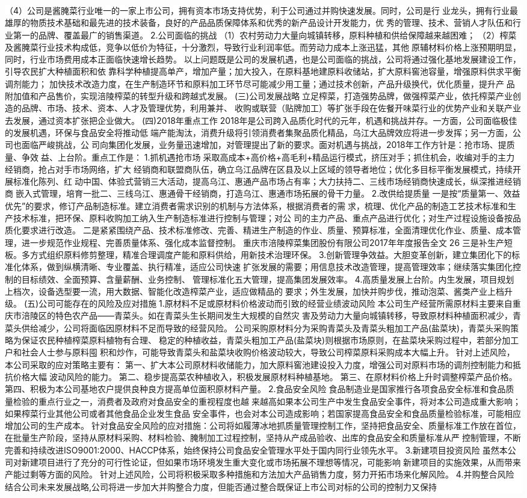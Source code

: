 （4）公司是酱腌菜行业唯一的一家上市公司，拥有资本市场支持优势，利于公司通过并购快速发展。同时，公司是行
业龙头，拥有行业最雄厚的物质技术基础和最先进的技术装备，良好的产品品质保障体系和优秀的新产品设计开发能力，优
秀的管理、技术、营销人才队伍和行业第一的品牌、覆盖最广的销售渠道。
2.公司面临的挑战
（1）农村劳动力大量向城镇转移，原料种植和供给保障越来越困难；
（2）榨菜及酱腌菜行业技术构成低，竞争以低价为特征，十分激烈，导致行业利润率低。而劳动力成本上涨迅猛，其他
原辅材料价格上涨预期明显，同时，行业市场费用成本正面临快速增长趋势。
以上问题既是公司的发展机遇，也是公司面临的挑战，公司将通过强化基地发展建设工作，引导农民扩大种植面积和依
靠科学种植提高单产，增加产量；加大投入，在原料基地建原料收储站，扩大原料窖池容量，增强原料供求平衡调剂能力；
加快技术改造力度，在生产制造环节和原料加工环节尽可能减少用工量；通过技术创新，产品升级换代，优化质量，提升产
品附加值和产品售价，实现涪陵榨菜的转型升级和跨越式发展。
(三)公司发展战略
立足榨菜，打造强势品牌，做强榨菜产业，依托榨菜产业创造的品牌、市场、技术、资本、人才及管理优势，利用兼并、
收购或联营（贴牌加工）等扩张手段在佐餐开味菜行业的优势产业和关联产业去发展，通过资本扩张把企业做大。
(四)2018年重点工作
2018年是公司跨入品质化时代的元年，机遇和挑战并存。一方面，公司面临极佳的发展机遇，环保与食品安全将推动低
端产能淘汰，消费升级将引领消费者集聚品质化精品，乌江大品牌效应将进一步发挥；另一方面，公司也面临严峻挑战，公
司向集团化发展，业务量迅速增加，对管理提出了新的要求。面对机遇与挑战，2018年工作方针是：抢市场、提质量、争效
益、上台阶。重点工作是：
1.抓机遇抢市场
采取高成本+高价格+高毛利+精品运行模式，挤压对手；抓住机会，收编对手的主力经销商，抢占对手市场网络，扩大
经销商和联盟商队伍，确立乌江品牌在区县及以上区域的领导者地位；优化多目标平衡发展模式，持续开展标准化陈列、红
动中国、体验式营销三大活动，提高乌江、惠通产品市场占有率；大力扶持二、三线市场经销商快速成长，纵深推进经销商
嵌入式管理，培育一批二、三线乌江、惠通骨干经销商，打造乌江、惠通市场拓展的骨干力量。
2.改供给提质量
一是按“质量第一、效益优先”的要求，修订产品制造标准。建立消费者需求识别的机制与方法体系，根据消费者的需
求，梳理、优化产品的制造工艺技术标准和生产技术标准，把环保、原料收购加工纳入生产制造标准进行控制与管理；对公
司的主力产品、重点产品进行优化；对生产过程设施设备按品质化要求进行改造。
二是紧紧围绕产品、技术标准修改、完善、精进生产制造的作业、质量、预算标准，全面清理优化作业、质量、成本管
理，进一步规范作业规程、完善质量体系、强化成本监督控制。
重庆市涪陵榨菜集团股份有限公司2017年年度报告全文
26
三是补生产短板。多方式组织原料修剪整理，精准合理调度产能和原料供给，用新技术治理环保。
3.创新管理争效益。大胆变革创新，建立集团化下的标准化体系，做到纵横清晰、专业覆盖、执行精准，适应公司快速
扩张发展的需要；用信息技术改造管理，提高管理效率；继续落实集团化控制的目标绩效、全面预算、含量薪酬、业务控制、
管理标准化五大管理，提高集团发展效率。
4.高质量发展上台阶。内生发展，项目规划上档次，设备选型要一流，用大数据、智能化改造榨菜产业，适应做精品的
要求；外生发展，加快并购步伐，推动泡菜、酱类产业上档升级。
(五)公司可能存在的风险及应对措施
1.原材料不足或原材料价格波动而引致的经营业绩波动风险
本公司生产经营所需原材料主要来自重庆市涪陵区的特色农产品——青菜头。如在青菜头生长期间发生大规模的自然灾
害及劳动力大量向城镇转移，导致原材料种植面积减少，青菜头供给减少，公司将面临因原材料不足而导致的经营风险。
公司采购原材料分为采购青菜头及青菜头粗加工产品(盐菜块)，青菜头采购策略为保证农民种植榨菜原料植物有合理、
稳定的种植收益，青菜头粗加工产品(盐菜块)则根据市场原则，在盐菜块采购过程中，若部分加工户和社会人士参与原料囤
积和炒作，可能导致青菜头和盐菜块收购价格波动较大，导致公司榨菜原料采购成本大幅上升。
针对上述风险，本公司采取的应对策略主要有：
第一、扩大本公司原材料收储能力，加大原料窖池建设投入力度，增强公司对原料市场的调剂控制能力和抵抗价格大幅
波动风险的能力。
第二、稳步提高菜农种植收入，积极发展原材料种植基地。
第三、在原材料价格上升时调整榨菜产品价格。
第四、积极为本公司基地农户提供良种良方提高单位面积原材料产量。
2.食品安全风险
食品制造业是国家推行各项食品安全标准和食品质量检验的重点行业之一，消费者及政府对食品安全的重视程度也越
来越高如果本公司生产中发生食品安全事件，将对本公司造成重大影响；如果榨菜行业其他公司或者其他食品企业发生食品
安全事件，也会对本公司造成影响；若国家提高食品安全和食品质量检验标准，可能相应增加公司的生产成本。
针对食品安全风险的应对措施：公司将如履薄冰地抓质量管理控制工作，坚持把食品安全、质量标准工作放在首位，
在批量生产阶段，坚持从原材料采购、材料检验、腌制加工过程控制，坚持从产成品验收、出库的食品安全和质量标准从严
控制管理，不断完善和持续改进ISO9001:2000、HACCP体系，始终保持公司食品安全管理水平处于国内同行业领先水平。
3.新建项目投资风险
虽然本公司对新建项目进行了充分的可行性论证，但如果市场环境发生重大变化或市场拓展不理想等情况，可能影响
新建项目的实施效果，从而带来产能过剩等方面的风险。
针对上述风险，公司将积极采取多种措施和方法加大产品销售力度，努力开拓市场来化解风险。
4.并购整合风险
结合公司未来发展战略,公司将进一步加大并购整合力度，但能否通过整合既保证上市公司对标的公司的控制力又保持